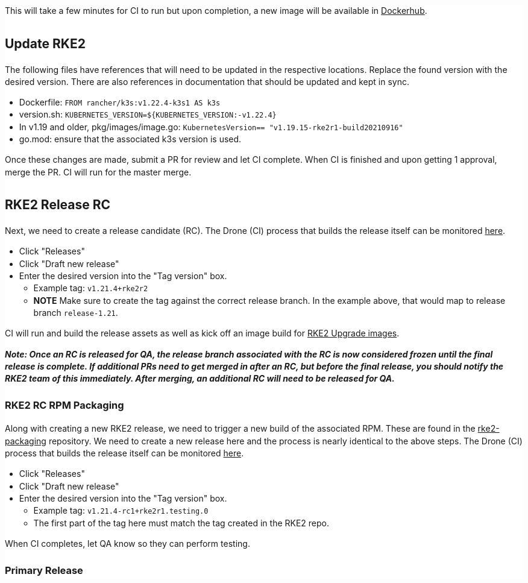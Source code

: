 This will take a few minutes for CI to run but upon completion, a new image will be available in [Dockerhub](https://hub.docker.com/r/rancher/hardened-kubernetes).


## Update RKE2

The following files have references that will need to be updated in the respective locations. Replace the found version with the desired version. There are also references in documentation that should be updated and kept in sync. 

* Dockerfile: `FROM rancher/k3s:v1.22.4-k3s1 AS k3s`
* version.sh: `KUBERNETES_VERSION=${KUBERNETES_VERSION:-v1.22.4}`
* In v1.19 and older, pkg/images/image.go: `KubernetesVersion== "v1.19.15-rke2r1-build20210916"`
* go.mod: ensure that the associated k3s version is used.

Once these changes are made, submit a PR for review and let CI complete. When CI is finished and upon getting 1 approval, merge the PR. CI will run for the master merge. 

## RKE2 Release RC

Next, we need to create a release candidate (RC). The Drone (CI) process that builds the release itself can be monitored [here](https://drone-publish.rancher.io/rancher/rke2/).

* Click "Releases"
* Click "Draft new release"
* Enter the desired version into the "Tag version" box. 
    * Example tag: `v1.21.4+rke2r2`
    * **NOTE** Make sure to create the tag against the correct release branch. In the example above, that would map to release branch `release-1.21`.

CI will run and build the release assets as well as kick off an image build for [RKE2 Upgrade images](https://hub.docker.com/r/rancher/rke2-upgrade/tags?page=1&ordering=last_updated).

_**Note: Once an RC is released for QA, the release branch associated with the RC is now considered frozen until the final release is complete. If additional PRs need to get merged in after an RC, but before the final release, you should notify the RKE2 team of this immediately. After merging, an additional RC will need to be released for QA.**_

### RKE2 RC RPM Packaging

Along with creating a new RKE2 release, we need to trigger a new build of the associated RPM. These are found in the [rke2-packaging](https://github.com/rancher/rke2-packaging) repository. We need to create a new release here and the process is nearly identical to the above steps. The Drone (CI) process that builds the release itself can be monitored [here](https://drone-publish.rancher.io/rancher/rke2-packaging/).

* Click "Releases"
* Click "Draft new release"
* Enter the desired version into the "Tag version" box. 
    * Example tag: `v1.21.4-rc1+rke2r1.testing.0`
    * The first part of the tag here must match the tag created in the RKE2 repo.

When CI completes, let QA know so they can perform testing.

### Primary Release

